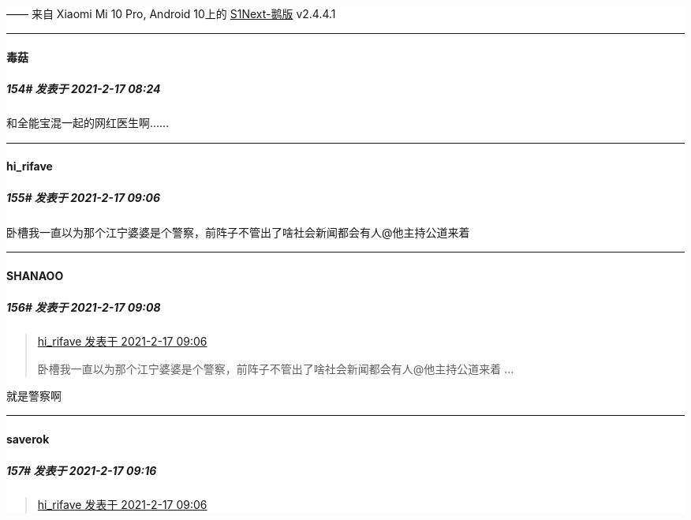 —— 来自 Xiaomi Mi 10 Pro, Android 10上的 [S1Next-鹅版](https://github.com/ykrank/S1-Next/releases) v2.4.4.1







*****

####  毒菇  
##### 154#       发表于 2021-2-17 08:24




和全能宝混一起的网红医生啊……







*****

####  hi_rifave  
##### 155#       发表于 2021-2-17 09:06




卧槽我一直以为那个江宁婆婆是个警察，前阵子不管出了啥社会新闻都会有人@他主持公道来着







*****

####  SHANAOO  
##### 156#       发表于 2021-2-17 09:08



<blockquote><a href="httphttps://bbs.saraba1st.com/2b/forum.php?mod=redirect&amp;goto=findpost&amp;pid=50351754&amp;ptid=1988017" target="_blank">hi_rifave 发表于 2021-2-17 09:06</a>

卧槽我一直以为那个江宁婆婆是个警察，前阵子不管出了啥社会新闻都会有人@他主持公道来着 ...</blockquote>
就是警察啊







*****

####  saverok  
##### 157#       发表于 2021-2-17 09:16



<blockquote><a href="httphttps://bbs.saraba1st.com/2b/forum.php?mod=redirect&amp;goto=findpost&amp;pid=50351754&amp;ptid=1988017" target="_blank">hi_rifave 发表于 2021-2-17 09:06</a>
